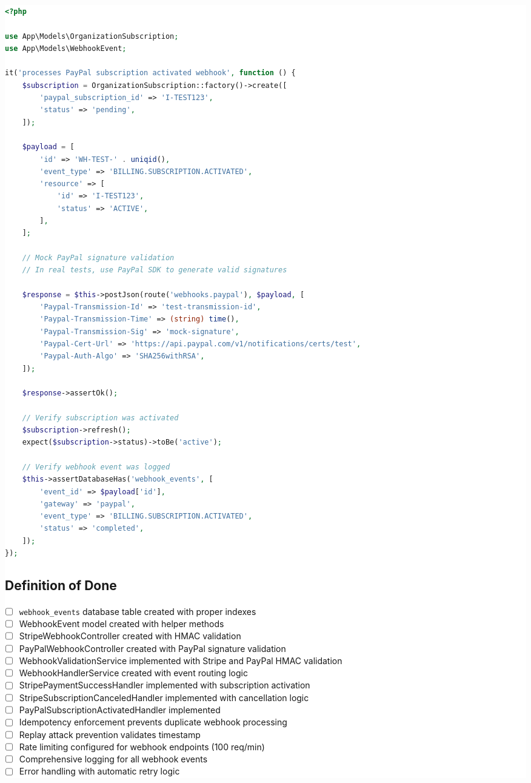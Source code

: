```php
<?php

use App\Models\OrganizationSubscription;
use App\Models\WebhookEvent;

it('processes PayPal subscription activated webhook', function () {
    $subscription = OrganizationSubscription::factory()->create([
        'paypal_subscription_id' => 'I-TEST123',
        'status' => 'pending',
    ]);

    $payload = [
        'id' => 'WH-TEST-' . uniqid(),
        'event_type' => 'BILLING.SUBSCRIPTION.ACTIVATED',
        'resource' => [
            'id' => 'I-TEST123',
            'status' => 'ACTIVE',
        ],
    ];

    // Mock PayPal signature validation
    // In real tests, use PayPal SDK to generate valid signatures

    $response = $this->postJson(route('webhooks.paypal'), $payload, [
        'Paypal-Transmission-Id' => 'test-transmission-id',
        'Paypal-Transmission-Time' => (string) time(),
        'Paypal-Transmission-Sig' => 'mock-signature',
        'Paypal-Cert-Url' => 'https://api.paypal.com/v1/notifications/certs/test',
        'Paypal-Auth-Algo' => 'SHA256withRSA',
    ]);

    $response->assertOk();

    // Verify subscription was activated
    $subscription->refresh();
    expect($subscription->status)->toBe('active');

    // Verify webhook event was logged
    $this->assertDatabaseHas('webhook_events', [
        'event_id' => $payload['id'],
        'gateway' => 'paypal',
        'event_type' => 'BILLING.SUBSCRIPTION.ACTIVATED',
        'status' => 'completed',
    ]);
});
```

## Definition of Done

- [ ] `webhook_events` database table created with proper indexes
- [ ] WebhookEvent model created with helper methods
- [ ] StripeWebhookController created with HMAC validation
- [ ] PayPalWebhookController created with PayPal signature validation
- [ ] WebhookValidationService implemented with Stripe and PayPal HMAC validation
- [ ] WebhookHandlerService created with event routing logic
- [ ] StripePaymentSuccessHandler implemented with subscription activation
- [ ] StripeSubscriptionCanceledHandler implemented with cancellation logic
- [ ] PayPalSubscriptionActivatedHandler implemented
- [ ] Idempotency enforcement prevents duplicate webhook processing
- [ ] Replay attack prevention validates timestamp
- [ ] Rate limiting configured for webhook endpoints (100 req/min)
- [ ] Comprehensive logging for all webhook events
- [ ] Error handling with automatic retry logic